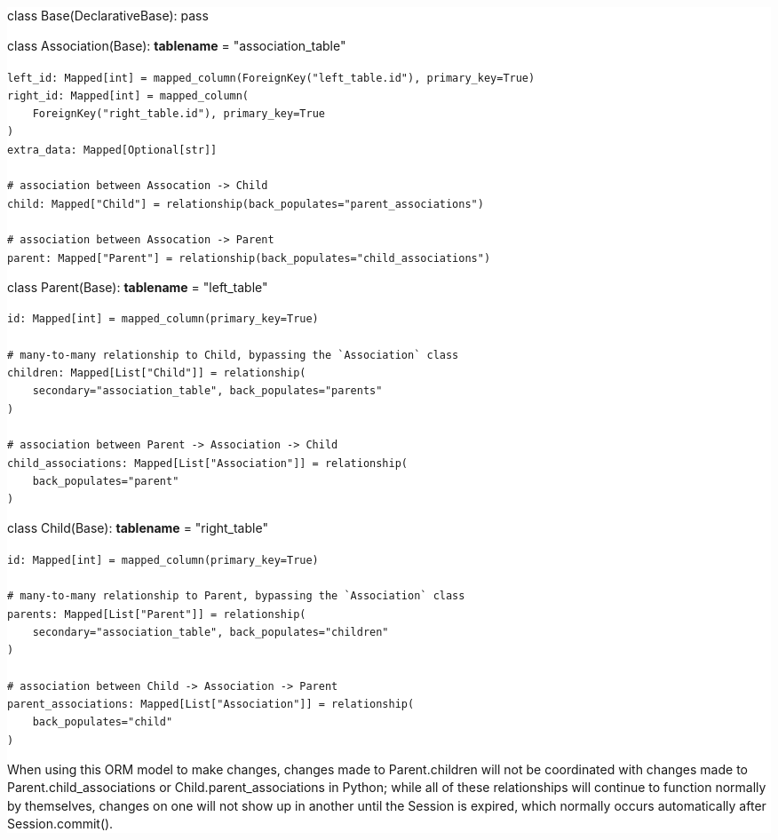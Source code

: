 class Base(DeclarativeBase):
    pass


class Association(Base):
    __tablename__ = "association_table"

    left_id: Mapped[int] = mapped_column(ForeignKey("left_table.id"), primary_key=True)
    right_id: Mapped[int] = mapped_column(
        ForeignKey("right_table.id"), primary_key=True
    )
    extra_data: Mapped[Optional[str]]

    # association between Assocation -> Child
    child: Mapped["Child"] = relationship(back_populates="parent_associations")

    # association between Assocation -> Parent
    parent: Mapped["Parent"] = relationship(back_populates="child_associations")


class Parent(Base):
    __tablename__ = "left_table"

    id: Mapped[int] = mapped_column(primary_key=True)

    # many-to-many relationship to Child, bypassing the `Association` class
    children: Mapped[List["Child"]] = relationship(
        secondary="association_table", back_populates="parents"
    )

    # association between Parent -> Association -> Child
    child_associations: Mapped[List["Association"]] = relationship(
        back_populates="parent"
    )


class Child(Base):
    __tablename__ = "right_table"

    id: Mapped[int] = mapped_column(primary_key=True)

    # many-to-many relationship to Parent, bypassing the `Association` class
    parents: Mapped[List["Parent"]] = relationship(
        secondary="association_table", back_populates="children"
    )

    # association between Child -> Association -> Parent
    parent_associations: Mapped[List["Association"]] = relationship(
        back_populates="child"
    )
When using this ORM model to make changes, changes made to Parent.children will not be coordinated with changes made to Parent.child_associations or Child.parent_associations in Python; while all of these relationships will continue to function normally by themselves, changes on one will not show up in another until the Session is expired, which normally occurs automatically after Session.commit().
